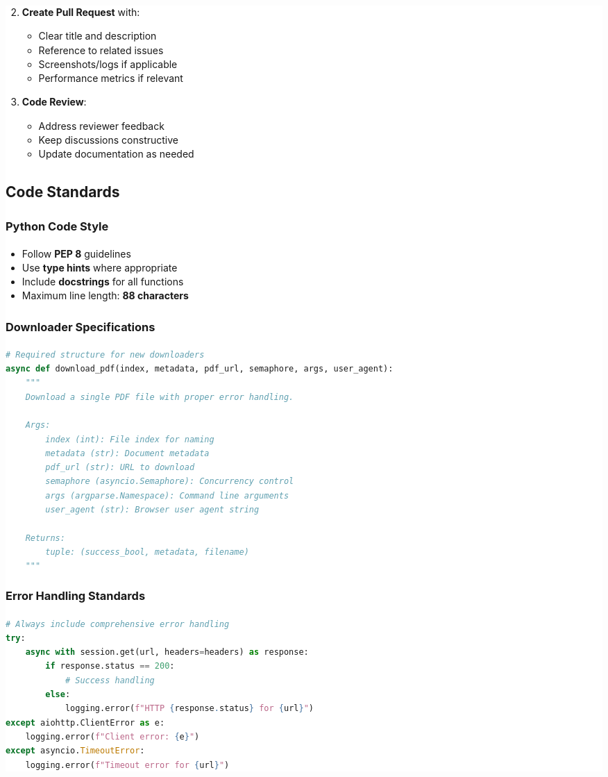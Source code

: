 2. **Create Pull Request** with:
   - Clear title and description
   - Reference to related issues
   - Screenshots/logs if applicable
   - Performance metrics if relevant

3. **Code Review**:
   - Address reviewer feedback
   - Keep discussions constructive
   - Update documentation as needed

## Code Standards

### Python Code Style
- Follow **PEP 8** guidelines
- Use **type hints** where appropriate
- Include **docstrings** for all functions
- Maximum line length: **88 characters**

### Downloader Specifications
```python
# Required structure for new downloaders
async def download_pdf(index, metadata, pdf_url, semaphore, args, user_agent):
    """
    Download a single PDF file with proper error handling.
    
    Args:
        index (int): File index for naming
        metadata (str): Document metadata
        pdf_url (str): URL to download
        semaphore (asyncio.Semaphore): Concurrency control
        args (argparse.Namespace): Command line arguments
        user_agent (str): Browser user agent string
        
    Returns:
        tuple: (success_bool, metadata, filename)
    """
```

### Error Handling Standards
```python
# Always include comprehensive error handling
try:
    async with session.get(url, headers=headers) as response:
        if response.status == 200:
            # Success handling
        else:
            logging.error(f"HTTP {response.status} for {url}")
except aiohttp.ClientError as e:
    logging.error(f"Client error: {e}")
except asyncio.TimeoutError:
    logging.error(f"Timeout error for {url}")
```

